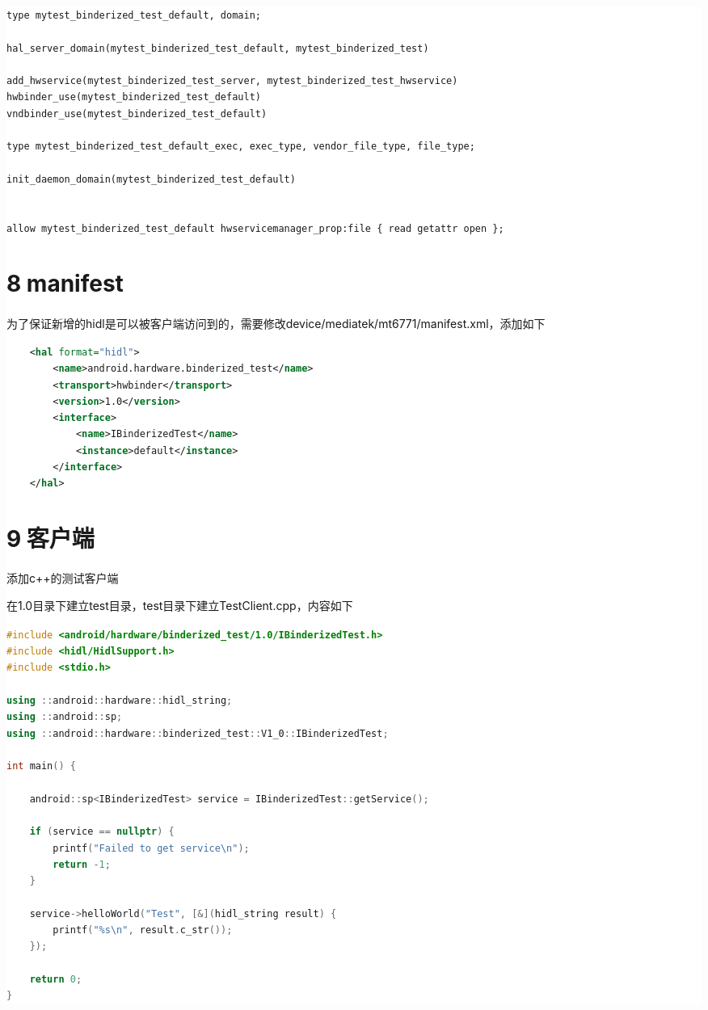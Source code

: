 ```xml
type mytest_binderized_test_default, domain;

hal_server_domain(mytest_binderized_test_default, mytest_binderized_test)

add_hwservice(mytest_binderized_test_server, mytest_binderized_test_hwservice)
hwbinder_use(mytest_binderized_test_default)
vndbinder_use(mytest_binderized_test_default)

type mytest_binderized_test_default_exec, exec_type, vendor_file_type, file_type;

init_daemon_domain(mytest_binderized_test_default)


allow mytest_binderized_test_default hwservicemanager_prop:file { read getattr open };
```



# 8 manifest

为了保证新增的hidl是可以被客户端访问到的，需要修改device/mediatek/mt6771/manifest.xml，添加如下  
```xml
    <hal format="hidl">
        <name>android.hardware.binderized_test</name>
        <transport>hwbinder</transport>
        <version>1.0</version>
        <interface>
            <name>IBinderizedTest</name>
            <instance>default</instance>
        </interface>
    </hal>
```



# 9 客户端

添加c++的测试客户端  

在1.0目录下建立test目录，test目录下建立TestClient.cpp，内容如下  

```cpp
#include <android/hardware/binderized_test/1.0/IBinderizedTest.h>
#include <hidl/HidlSupport.h>
#include <stdio.h>

using ::android::hardware::hidl_string;
using ::android::sp;
using ::android::hardware::binderized_test::V1_0::IBinderizedTest;

int main() {

    android::sp<IBinderizedTest> service = IBinderizedTest::getService();
    
    if (service == nullptr) {
        printf("Failed to get service\n");
        return -1;
    }

    service->helloWorld("Test", [&](hidl_string result) {
        printf("%s\n", result.c_str());
    });

    return 0;
}
```